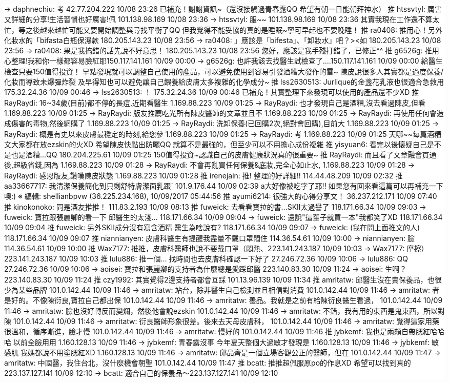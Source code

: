 → daphnechiu: 考 42.77.204.222 10/08 23:26
已補充！謝謝資訊~（還沒接觸過青春露QQ 希望有朝一日能朝拜神水）
推 htssvtyl: 厲害又詳細的分享!生活習慣也好厲害!佩 101.138.98.169 10/08 23:36
→ htssvtyl: 服~~ 101.138.98.169 10/08 23:36
其實我現在工作還不算太忙，等之後越來越忙可能又要開始調整與尋找平衡了QQ 但我覺得不能妥協的真的是睡眠~寧可早起也不要晚睡！
推 ra0408: 推用心！另外化妝水的「bifasta白瓶保濕款 180.205.143.23 10/08 23:56
→ ra0408: 」應該是「bifesta」、「卸妝水」吧？><如 180.205.143.23 10/08 23:56
→ ra0408: 果是我搞錯的話先說不好意思！ 180.205.143.23 10/08 23:56
您好，應該是我手殘打錯了，已修正^^
推 g6526g: 推用心整理!我和你一樣都容易臉紅耶150.117.141.161 10/09 00:00
→ g6526g: 也許我該去找醫生試檢查了....150.117.141.161 10/09 00:00
給醫生檢查只要150值得投資！ 早點發現就可以調整自己使用的產品，可以避免使用到容易引發酒糟大發作的雷~ 陳皮說很多人其實都是過度保養/化妝而導致未爆彈炸裂 及早得知也可以避免讓自己餵養給皮膚太多複雜的化學成分~
推 lss2630513: Jurlique的金盞花乳液也很適合急救用 175.32.24.36 10/09 00:46
→ lss2630513: ！ 175.32.24.36 10/09 00:46
已補充！其實整理下來發現可以使用的產品還不少XD
推 RayRaydi: 16~34歲(目前)都不停的長痘,近期看醫生 1.169.88.223 10/09 01:25
→ RayRaydi: 也才發現自己是酒糟,沒去看過陳皮,但看 1.169.88.223 10/09 01:25
→ RayRaydi: 版友推薦吃光所有陳皮醫師的文章並且不 1.169.88.223 10/09 01:25
→ RayRaydi: 再使用任何會造成傷害的毒物,然後網購了 1.169.88.223 10/09 01:25
→ RayRaydi: 洗卸保養(已回購2次,絕對會回購),目前大 1.169.88.223 10/09 01:25
→ RayRaydi: 概是有史以來皮膚最穩定的時刻,給您參 1.169.88.223 10/09 01:25
→ RayRaydi: 考 1.169.88.223 10/09 01:25
天哪~~每篇酒糟文大家都在放ezskin的火XD 希望陳皮快點出防曬QQ 就算不是最強的，但至少可以不用擔心成份複雜
推 yisyuan6: 看完以後懷疑自己是不是也是酒糟...QQ 180.204.225.61 10/09 01:25
150值得投資~認識自己的皮膚健康狀況真的很重要~
推 RayRaydi: 而且看了文章融會貫通後,超級省錢,因為 1.169.88.223 10/09 01:28
→ RayRaydi: 不會再亂買任何保養&底妝,完全心如止水, 1.169.88.223 10/09 01:28
→ RayRaydi: 感恩版友,讚嘆陳皮狀態 1.169.88.223 10/09 01:28
推 irenejain: 推! 整理的好詳細!! 114.44.48.209 10/09 02:32
推 aa33667717: 我清潔保養簡化到只剩舒特膚潔面乳跟\` 101.9.176.44 10/09 02:39
a大好像被吃字了耶!! 如果您有回來看這篇可以再補充一下噢:) ※ 編輯: shellianbpvw (36.225.234.168), 10/09/2017 05:44:56
推 ayumi6214: 很強大的心得分享文！ 36.237.212.171 10/09 07:40
推 kinokonoko: 同是酒友推推！ 111.83.2.193 10/09 08:13
推 fuweick: 去看看寶拉的書...SKII太過譽了 118.171.66.34 10/09 09:03
→ fuweick: 寶拉跟張麗卿的看一下 邱醫生的太淺... 118.171.66.34 10/09 09:04
→ fuweick: 還說"這輩子就買一本"我都笑了XD 118.171.66.34 10/09 09:04
推 fuweick: 另外SKII成分沒有寫含酒精 醫生為啥說有? 118.171.66.34 10/09 09:07
→ fuweick: (我在問上面推文的人) 118.171.66.34 10/09 09:07
推 niannianyen: 皮膚科醫生有提醒我盡量不戴口罩悶住 114.36.54.61 10/09 10:00
→ niannianyen: 臉 114.36.54.61 10/09 10:00
推 Wax7177: 推推，皮膚科醫師也說不要戴口罩（悶熱、223.141.243.187 10/09 10:03
→ Wax7177: 摩擦）223.141.243.187 10/09 10:03
推 lulu886: 推一個… 找時間也去皮膚科確認一下好了 27.246.72.36 10/09 10:06
→ lulu886: QQ 27.246.72.36 10/09 10:06
→ aoisei: 寶拉和張麗卿的支持者為什麼總是愛踩邱醫 223.140.83.30 10/09 11:24
→ aoisei: 生啊？ 223.140.83.30 10/09 11:24
推 czy1992: 其實覺得2邊支持者都會互踩 101.13.96.139 10/09 11:34
推 amritatw: 邱醫生沒在賣保養品，也很少為某些品牌 101.0.142.44 10/09 11:46
→ amritatw: 站台，除非醫生自己檢測並且相信對消費 101.0.142.44 10/09 11:46
→ amritatw: 者是好的。不像陳衍良,寶拉自己都出保 101.0.142.44 10/09 11:46
→ amritatw: 養品。我就是之前有給陳衍良醫生看過， 101.0.142.44 10/09 11:46
→ amritatw: 臉也沒好轉反而變爛，然後他會說ezskin 101.0.142.44 10/09 11:46
→ amritatw: 不錯，我有用的東西是鬼東西，所以對陳 101.0.142.44 10/09 11:46
→ amritatw: 衍良醫師形象很差。後來去天母皮膚科， 101.0.142.44 10/09 11:46
→ amritatw: 覺得這家用藥很溫和，循序漸進，臉才慢 101.0.142.44 10/09 11:46
→ amritatw: 慢好的 101.0.142.44 10/09 11:46
推 jybkemf: 我也是兩頰自帶腮紅哈哈哈 以前全臉用用 1.160.128.13 10/09 11:46
→ jybkemf: 青春露沒事 今年夏天整個大過敏才發現是 1.160.128.13 10/09 11:46
→ jybkemf: 敏感肌 我媽都說不用塗腮紅XD 1.160.128.13 10/09 11:46
→ amritatw: 邱品齊是一個立場客觀公正的醫師，但在 101.0.142.44 10/09 11:47
→ amritatw: 中國醫，我住台北，沒什麼機會朝聖 101.0.142.44 10/09 11:47
推 bcatt: 推推超佩服原po的作息XD 希望可以找到真的223.137.127.141 10/09 12:10
→ bcatt: 適合自己的保養品～223.137.127.141 10/09 12:10